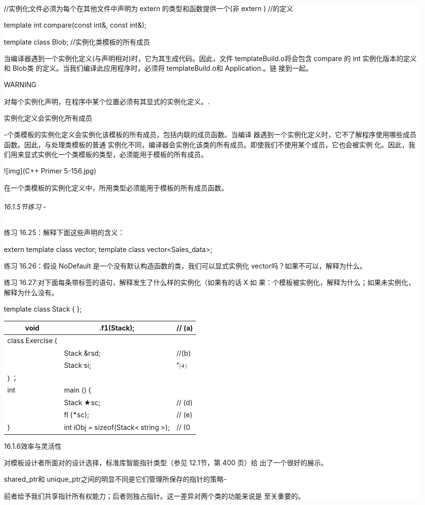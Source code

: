 //实例化文件必须为每个在其他文件中声明为 extern 的类型和函数提供一个(非 extern ) //的定义

template int compare(const int&, const int&);

template class Blob<string>; //实例化类模板的所有成员

当编译器遇到一个实例化定义(与声明相对)时，它为其生成代码。因此，文件 templateBuild.o将会包含 compare 的 int 实例化版本的定义和 Blob<string>类 的定义。当我们编译此应用程序时，必须将 templateBuild.o和 Application.。链 接到一起。

WARNING



对每个实例化声明，在程序中某个位置必须有其显式的实例化定义。.

实例化定义会实例化所有成员

-个类模板的实例化定义会实例化该模板的所有成员，包括内联的成员函数。当编译 器遇到一个实例化定义时，它不了解程序使用哪些成员函数。因此，与处理类模板的普通 实例化不同，编译器会实例化该类的所有成员。即使我们不使用某个成员，它也会被实例 化。因此，我们用来显式实例化一个类模板的类型，必须能用于模板的所有成员。

![img](C++  Primer 5-156.jpg)



在一个类模板的实例化定义中，所用类型必须能用于模板的所有成员函数。

###### 16.1.5节练习    -

练习 16.25：解释下面这些声明的含义：

extern template class vector<string>; template class vector<Sales_data>;

练习 16.26：假设 NoDefault 是一个没有默认构造函数的类，我们可以显式实例化 vector<NoDefault>吗？如果不可以，解释为什么。

练习 16.27:对下面每条带标签的语句，解释发生了什么样的实例化（如果有的话 X 如 果：个模板被实例化，解释为什么；如果未实例化，解释为什么没有。

template <typename T> class Stack { };

| void             | .f1(Stack<char>);                   | // (a) |
| ---------------- | ----------------------------------- | ------ |
| class Exercise { |                                     |        |
|                  | Stack<double> &rsd;                 | //(b)  |
|                  | Stack<int> si;                      | "⑷     |
| ｝；             |                                     |        |
| int              | main ()    {                        |        |
|                  | Stack<char> ★sc;                    | // (d) |
|                  | fl (*sc);                           | // (e) |
| }                | int iObj = sizeof(Stack< string >); | // (0  |

16.1.6效率与灵活性

对模板设计者所面对的设计选择，标准库智能指针类型（参见 12.1节，第 400 页）给 出了一个很好的展示。

shared_ptr和 unique_ptr之间的明显不同是它们管理所保存的指针的策略-

前者给予我们共享指针所有权能力；后者则独占指针。这一差异对两个类的功能来说是 至关重要的。
